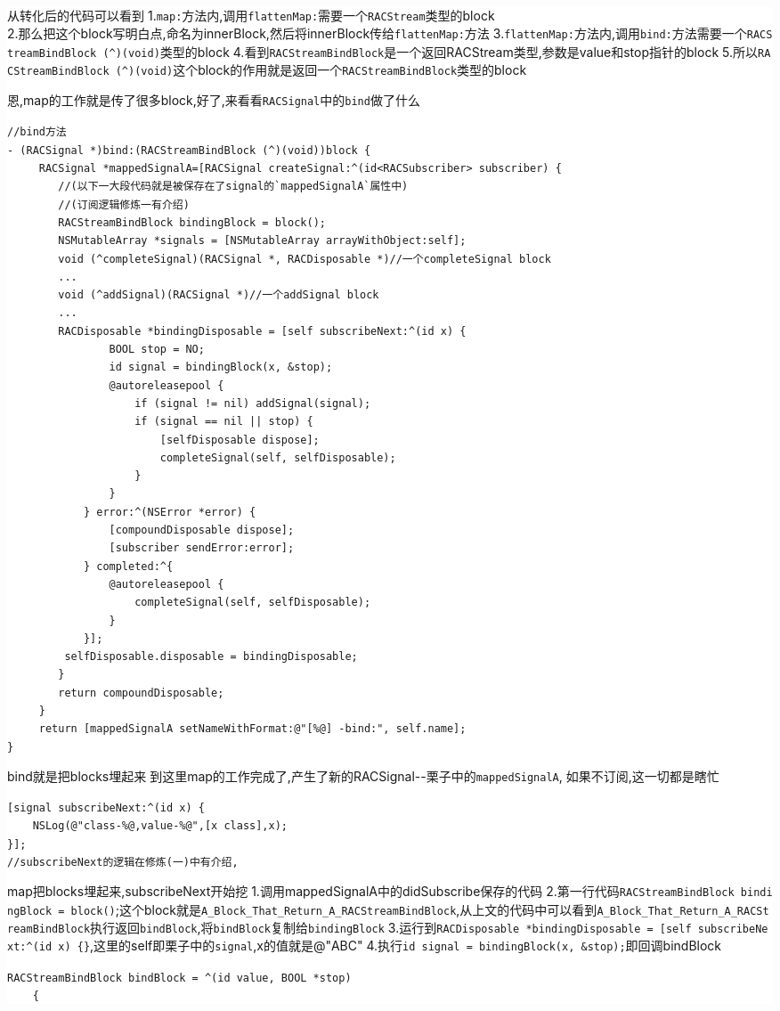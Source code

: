 从转化后的代码可以看到
1.`map:`方法内,调用`flattenMap:`需要一个`RACStream`类型的block  
2.那么把这个block写明白点,命名为innerBlock,然后将innerBlock传给`flattenMap:`方法
3.`flattenMap:`方法内,调用`bind:`方法需要一个`RACStreamBindBlock (^)(void)`类型的block
4.看到`RACStreamBindBlock`是一个返回RACStream类型,参数是value和stop指针的block
5.所以`RACStreamBindBlock (^)(void)`这个block的作用就是返回一个`RACStreamBindBlock`类型的block

恩,map的工作就是传了很多block,好了,来看看`RACSignal`中的`bind`做了什么
```objc
//bind方法
- (RACSignal *)bind:(RACStreamBindBlock (^)(void))block {
     RACSignal *mappedSignalA=[RACSignal createSignal:^(id<RACSubscriber> subscriber) {
        //(以下一大段代码就是被保存在了signal的`mappedSignalA`属性中)
        //(订阅逻辑修炼一有介绍)
        RACStreamBindBlock bindingBlock = block();                          
        NSMutableArray *signals = [NSMutableArray arrayWithObject:self];  
        void (^completeSignal)(RACSignal *, RACDisposable *)//一个completeSignal block
        ...
        void (^addSignal)(RACSignal *)//一个addSignal block
        ...
        RACDisposable *bindingDisposable = [self subscribeNext:^(id x) {
                BOOL stop = NO;
                id signal = bindingBlock(x, &stop);
                @autoreleasepool {
                    if (signal != nil) addSignal(signal);
                    if (signal == nil || stop) {
                        [selfDisposable dispose];
                        completeSignal(self, selfDisposable);
                    }
                }
            } error:^(NSError *error) {
                [compoundDisposable dispose];
                [subscriber sendError:error];
            } completed:^{
                @autoreleasepool {
                    completeSignal(self, selfDisposable);
                }
            }];
         selfDisposable.disposable = bindingDisposable;
        }
        return compoundDisposable;
     }
     return [mappedSignalA setNameWithFormat:@"[%@] -bind:", self.name];
}
```
bind就是把blocks埋起来
到这里map的工作完成了,产生了新的RACSignal--栗子中的`mappedSignalA`,
如果不订阅,这一切都是瞎忙
```objc
[signal subscribeNext:^(id x) {
    NSLog(@"class-%@,value-%@",[x class],x);
}];
//subscribeNext的逻辑在修炼(一)中有介绍,
```
map把blocks埋起来,subscribeNext开始挖
1.调用mappedSignalA中的didSubscribe保存的代码
2.第一行代码`RACStreamBindBlock bindingBlock = block()`;这个block就是`A_Block_That_Return_A_RACStreamBindBlock`,从上文的代码中可以看到`A_Block_That_Return_A_RACStreamBindBlock`执行返回`bindBlock`,将`bindBlock`复制给`bindingBlock`
3.运行到`RACDisposable *bindingDisposable = [self subscribeNext:^(id x) {}`,这里的self即栗子中的`signal`,x的值就是@"ABC"
4.执行`id signal = bindingBlock(x, &stop);`即回调bindBlock
```objc
RACStreamBindBlock bindBlock = ^(id value, BOOL *stop)
    {
```
